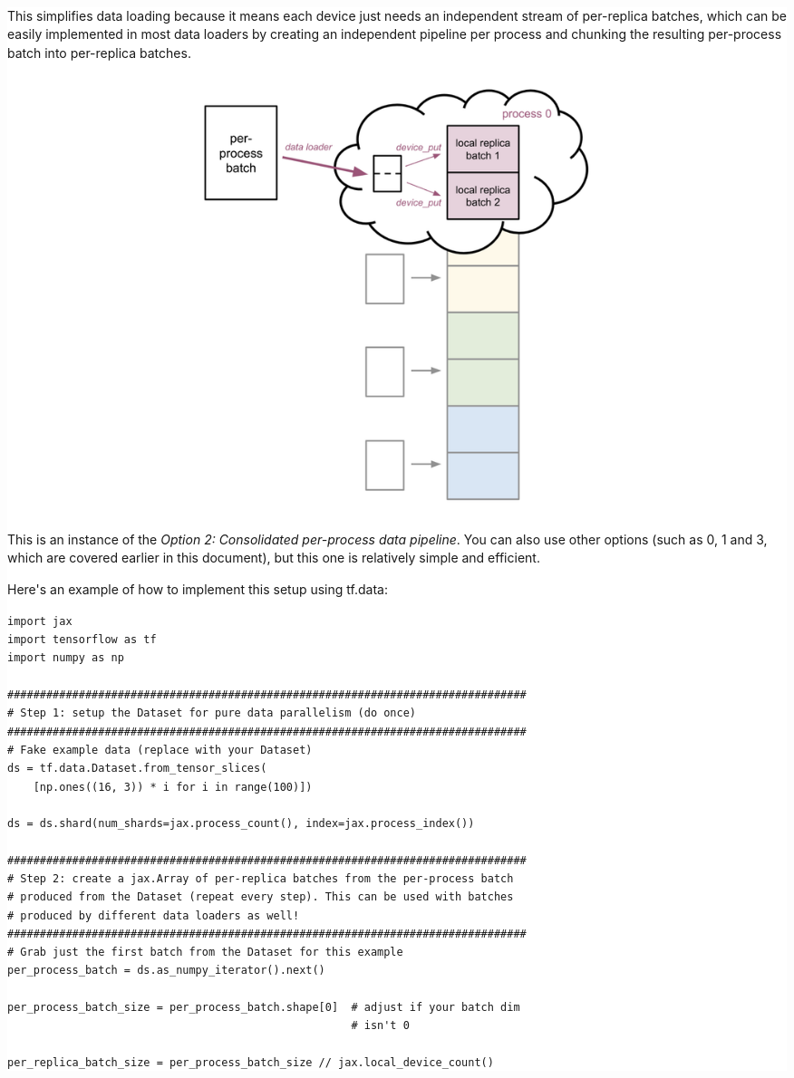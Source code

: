 This simplifies data loading because it means each device just needs an independent stream of per-replica batches, which can be easily implemented in most data loaders by creating an independent pipeline per process and chunking the resulting per-process batch into per-replica batches.

<center>

![Data parallelism - example 4](./_static/distributed_data_loading/14.svg)

</center>

This is an instance of the _Option 2: Consolidated per-process data pipeline_. You can also use other options (such as 0, 1 and 3, which are covered earlier in this document), but this one is relatively simple and efficient.

Here's an example of how to implement this setup using tf.data:

```{code-cell}
import jax
import tensorflow as tf
import numpy as np

################################################################################
# Step 1: setup the Dataset for pure data parallelism (do once)
################################################################################
# Fake example data (replace with your Dataset)
ds = tf.data.Dataset.from_tensor_slices(
    [np.ones((16, 3)) * i for i in range(100)])

ds = ds.shard(num_shards=jax.process_count(), index=jax.process_index())

################################################################################
# Step 2: create a jax.Array of per-replica batches from the per-process batch
# produced from the Dataset (repeat every step). This can be used with batches
# produced by different data loaders as well!
################################################################################
# Grab just the first batch from the Dataset for this example
per_process_batch = ds.as_numpy_iterator().next()

per_process_batch_size = per_process_batch.shape[0]  # adjust if your batch dim
                                                     # isn't 0

per_replica_batch_size = per_process_batch_size // jax.local_device_count()
```